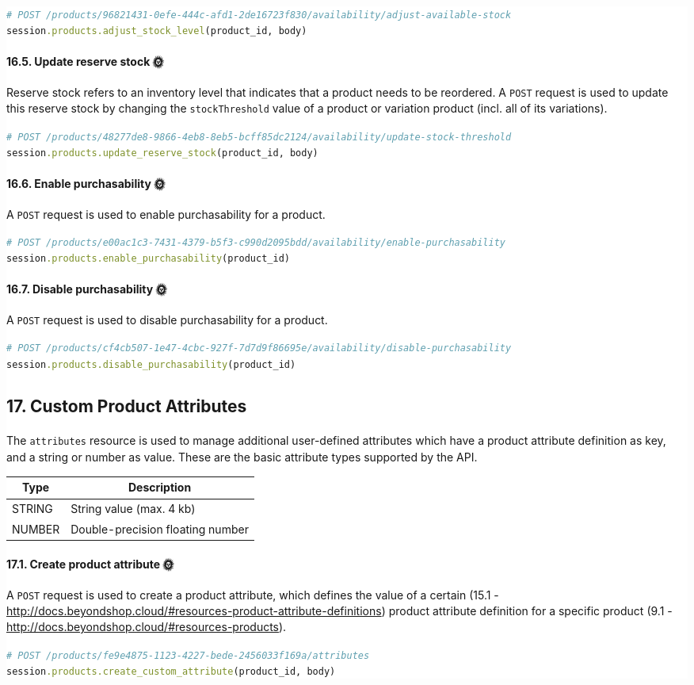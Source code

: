 ```ruby
# POST /products/96821431-0efe-444c-afd1-2de16723f830/availability/adjust-available-stock
session.products.adjust_stock_level(product_id, body)
```

#### 16.5. Update reserve stock 🌞

Reserve stock refers to an inventory level that indicates that a product needs to be reordered. A `POST` request is used to update this reserve stock by changing the `stockThreshold` value of a product or variation product (incl. all of its variations).

```ruby
# POST /products/48277de8-9866-4eb8-8eb5-bcff85dc2124/availability/update-stock-threshold
session.products.update_reserve_stock(product_id, body)
```

#### 16.6. Enable purchasability 🌞

A `POST` request is used to enable purchasability for a product.

```ruby
# POST /products/e00ac1c3-7431-4379-b5f3-c990d2095bdd/availability/enable-purchasability
session.products.enable_purchasability(product_id)
```

#### 16.7. Disable purchasability 🌞

A `POST` request is used to disable purchasability for a product.

```ruby
# POST /products/cf4cb507-1e47-4cbc-927f-7d7d9f86695e/availability/disable-purchasability
session.products.disable_purchasability(product_id)
```

## 17. Custom Product Attributes

The `attributes` resource is used to manage additional user-defined attributes which have a product attribute definition as key, and a string or number as value. These are the basic attribute types supported by the API.

| Type  | Description  |
|---|---|
| STRING  | String value (max. 4 kb)  |
| NUMBER  | Double-precision floating number  |

#### 17.1. Create product attribute 🌞

A `POST` request is used to create a product attribute, which defines the value of a certain (15.1 - http://docs.beyondshop.cloud/#resources-product-attribute-definitions) product attribute definition for a specific product (9.1 - http://docs.beyondshop.cloud/#resources-products).

```ruby
# POST /products/fe9e4875-1123-4227-bede-2456033f169a/attributes
session.products.create_custom_attribute(product_id, body)
```
